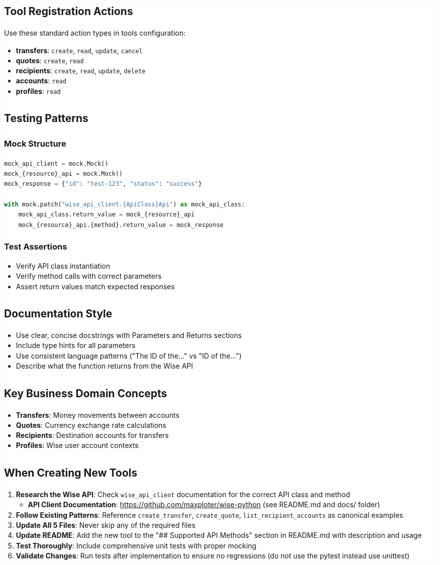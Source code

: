 ## Tool Registration Actions
Use these standard action types in tools configuration:
- **transfers**: `create`, `read`, `update`, `cancel`
- **quotes**: `create`, `read`
- **recipients**: `create`, `read`, `update`, `delete`
- **accounts**: `read`
- **profiles**: `read`

## Testing Patterns

### Mock Structure
```python
mock_api_client = mock.Mock()
mock_{resource}_api = mock.Mock()
mock_response = {"id": "test-123", "status": "success"}

with mock.patch("wise_api_client.{ApiClass}Api") as mock_api_class:
    mock_api_class.return_value = mock_{resource}_api
    mock_{resource}_api.{method}.return_value = mock_response
```

### Test Assertions
- Verify API class instantiation
- Verify method calls with correct parameters
- Assert return values match expected responses

## Documentation Style

- Use clear, concise docstrings with Parameters and Returns sections
- Include type hints for all parameters
- Use consistent language patterns ("The ID of the..." vs "ID of the...")
- Describe what the function returns from the Wise API

## Key Business Domain Concepts

- **Transfers**: Money movements between accounts
- **Quotes**: Currency exchange rate calculations
- **Recipients**: Destination accounts for transfers
- **Profiles**: Wise user account contexts

## When Creating New Tools

1. **Research the Wise API**: Check `wise_api_client` documentation for the correct API class and method
   - **API Client Documentation**: https://github.com/maxploter/wise-python (see README.md and docs/ folder)
2. **Follow Existing Patterns**: Reference `create_transfer`, `create_quote`, `list_recipient_accounts` as canonical examples
3. **Update All 5 Files**: Never skip any of the required files
4. **Update README**: Add the new tool to the "## Supported API Methods" section in README.md with description and usage
5. **Test Thoroughly**: Include comprehensive unit tests with proper mocking
6. **Validate Changes**: Run tests after implementation to ensure no regressions (do not use the pytest instead use unittest)
